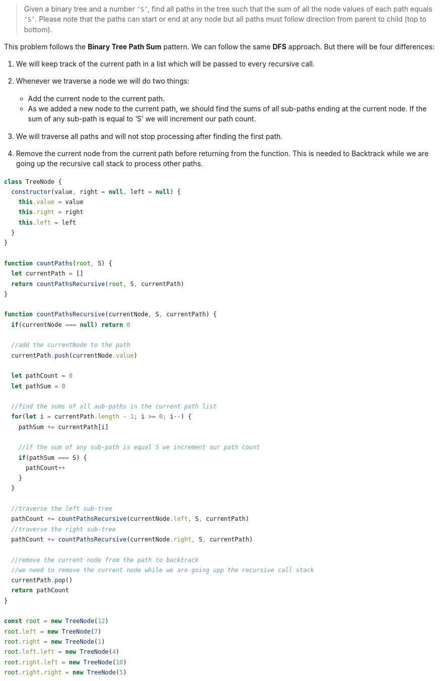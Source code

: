 > Given a binary tree and a number `‘S’`, find all paths in the tree such that the sum of all the node values of each path equals `‘S’`. Please note that the paths can start or end at any node but all paths must follow direction from parent to child (top to bottom).

This problem follows the <b>Binary Tree Path Sum</b> pattern. We can follow the same <b>DFS</b> approach. But there will be four differences:
1. We will keep track of the current path in a list which will be passed to every recursive call.
2. Whenever we traverse a node we will do two things:

    - Add the current node to the current path.
    - As we added a new node to the current path, we should find the sums of all sub-paths ending at the current node. If the sum of any sub-path is equal to ‘S’ we will increment our path count.
3. We will traverse all paths and will not stop processing after finding the first path.
4. Remove the current node from the current path before returning from the function. This is needed to Backtrack while we are going up the recursive call stack to process other paths.
````javascript
class TreeNode {
  constructor(value, right = null, left = null) {
    this.value = value
    this.right = right
    this.left = left
  }
}

function countPaths(root, S) {
  let currentPath = []
  return countPathsRecursive(root, S, currentPath)
}

function countPathsRecursive(currentNode, S, currentPath) {
  if(currentNode === null) return 0

  //add the currentNode to the path
  currentPath.push(currentNode.value)

  let pathCount = 0
  let pathSum = 0

  //find the sums of all aub-paths in the current path list
  for(let i = currentPath.length - 1; i >= 0; i--) {
    pathSum += currentPath[i]

    //if the sum of any sub-path is equal S we increment our path count
    if(pathSum === S) {
      pathCount++
    }
  }

  //traverse the left sub-tree
  pathCount += countPathsRecursive(currentNode.left, S, currentPath)
  //traverse the right sub-tree
  pathCount += countPathsRecursive(currentNode.right, S, currentPath)

  //remove the current node from the path to backtrack
  //we need to remove the current node while we are going upp the recursive call stack
  currentPath.pop()
  return pathCount
}

const root = new TreeNode(12)
root.left = new TreeNode(7)
root.right = new TreeNode(1)
root.left.left = new TreeNode(4)
root.right.left = new TreeNode(10)
root.right.right = new TreeNode(5)
````